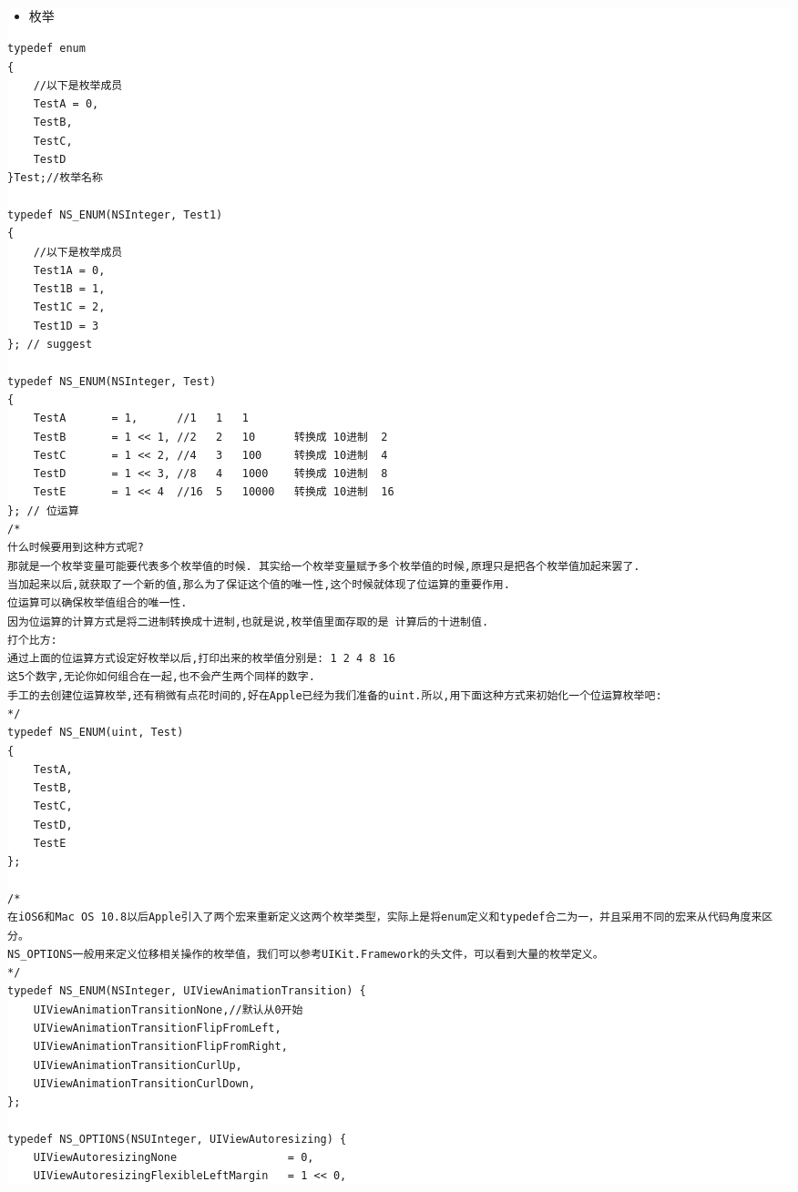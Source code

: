 - 枚举

```
typedef enum  
{  
    //以下是枚举成员  
    TestA = 0,  
    TestB,  
    TestC,  
    TestD  
}Test;//枚举名称  

typedef NS_ENUM(NSInteger, Test1)  
{  
    //以下是枚举成员  
    Test1A = 0,  
    Test1B = 1,  
    Test1C = 2,  
    Test1D = 3  
}; // suggest

typedef NS_ENUM(NSInteger, Test)  
{  
    TestA       = 1,      //1   1   1  
    TestB       = 1 << 1, //2   2   10      转换成 10进制  2  
    TestC       = 1 << 2, //4   3   100     转换成 10进制  4  
    TestD       = 1 << 3, //8   4   1000    转换成 10进制  8  
    TestE       = 1 << 4  //16  5   10000   转换成 10进制  16  
}; // 位运算
/*
什么时候要用到这种方式呢?
那就是一个枚举变量可能要代表多个枚举值的时候. 其实给一个枚举变量赋予多个枚举值的时候,原理只是把各个枚举值加起来罢了.
当加起来以后,就获取了一个新的值,那么为了保证这个值的唯一性,这个时候就体现了位运算的重要作用.
位运算可以确保枚举值组合的唯一性.
因为位运算的计算方式是将二进制转换成十进制,也就是说,枚举值里面存取的是 计算后的十进制值.
打个比方:
通过上面的位运算方式设定好枚举以后,打印出来的枚举值分别是: 1 2 4 8 16
这5个数字,无论你如何组合在一起,也不会产生两个同样的数字.
手工的去创建位运算枚举,还有稍微有点花时间的,好在Apple已经为我们准备的uint.所以,用下面这种方式来初始化一个位运算枚举吧:
*/
typedef NS_ENUM(uint, Test)  
{  
    TestA,  
    TestB,  
    TestC,  
    TestD,  
    TestE    
}; 

/*
在iOS6和Mac OS 10.8以后Apple引入了两个宏来重新定义这两个枚举类型，实际上是将enum定义和typedef合二为一，并且采用不同的宏来从代码角度来区分。
NS_OPTIONS一般用来定义位移相关操作的枚举值，我们可以参考UIKit.Framework的头文件，可以看到大量的枚举定义。
*/
typedef NS_ENUM(NSInteger, UIViewAnimationTransition) {  
    UIViewAnimationTransitionNone,//默认从0开始  
    UIViewAnimationTransitionFlipFromLeft,  
    UIViewAnimationTransitionFlipFromRight,  
    UIViewAnimationTransitionCurlUp,  
    UIViewAnimationTransitionCurlDown,  
};  
  
typedef NS_OPTIONS(NSUInteger, UIViewAutoresizing) {  
    UIViewAutoresizingNone                 = 0,  
    UIViewAutoresizingFlexibleLeftMargin   = 1 << 0,  
```
